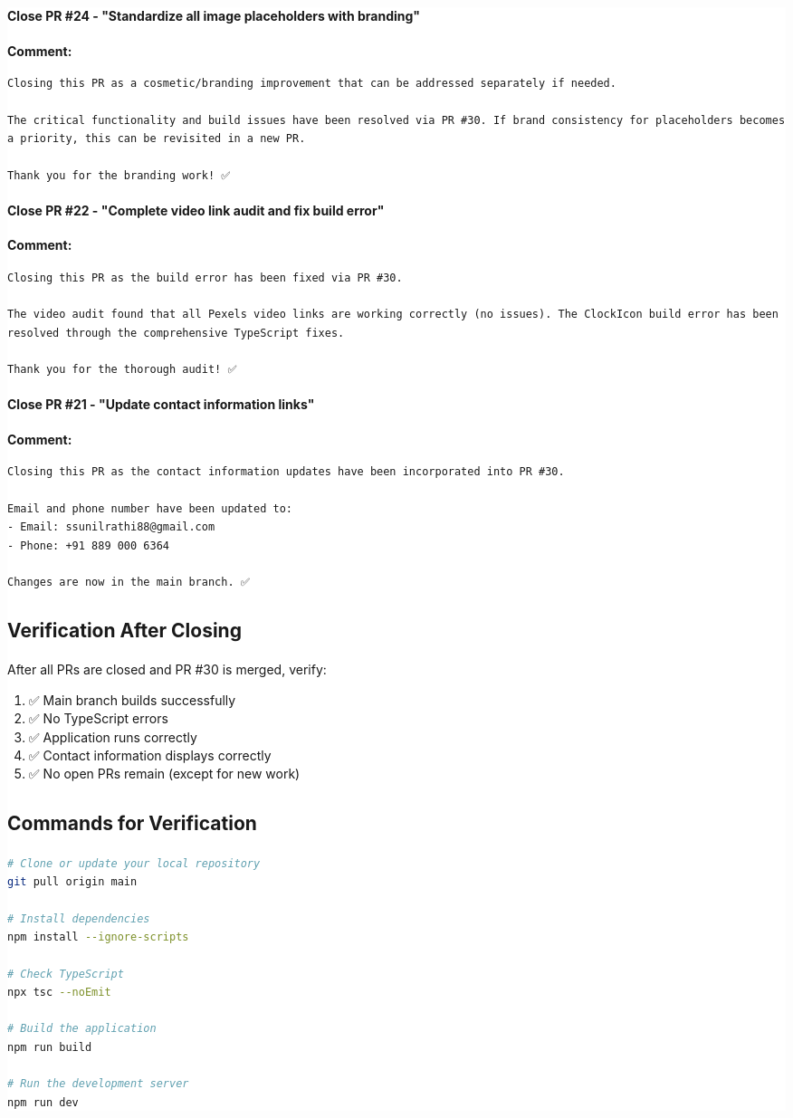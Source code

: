 #### Close PR #24 - "Standardize all image placeholders with branding"
**Comment:**
```
Closing this PR as a cosmetic/branding improvement that can be addressed separately if needed.

The critical functionality and build issues have been resolved via PR #30. If brand consistency for placeholders becomes a priority, this can be revisited in a new PR.

Thank you for the branding work! ✅
```

#### Close PR #22 - "Complete video link audit and fix build error"
**Comment:**
```
Closing this PR as the build error has been fixed via PR #30.

The video audit found that all Pexels video links are working correctly (no issues). The ClockIcon build error has been resolved through the comprehensive TypeScript fixes.

Thank you for the thorough audit! ✅
```

#### Close PR #21 - "Update contact information links"
**Comment:**
```
Closing this PR as the contact information updates have been incorporated into PR #30.

Email and phone number have been updated to:
- Email: ssunilrathi88@gmail.com
- Phone: +91 889 000 6364

Changes are now in the main branch. ✅
```

## Verification After Closing

After all PRs are closed and PR #30 is merged, verify:

1. ✅ Main branch builds successfully
2. ✅ No TypeScript errors
3. ✅ Application runs correctly
4. ✅ Contact information displays correctly
5. ✅ No open PRs remain (except for new work)

## Commands for Verification

```bash
# Clone or update your local repository
git pull origin main

# Install dependencies
npm install --ignore-scripts

# Check TypeScript
npx tsc --noEmit

# Build the application
npm run build

# Run the development server
npm run dev
```
